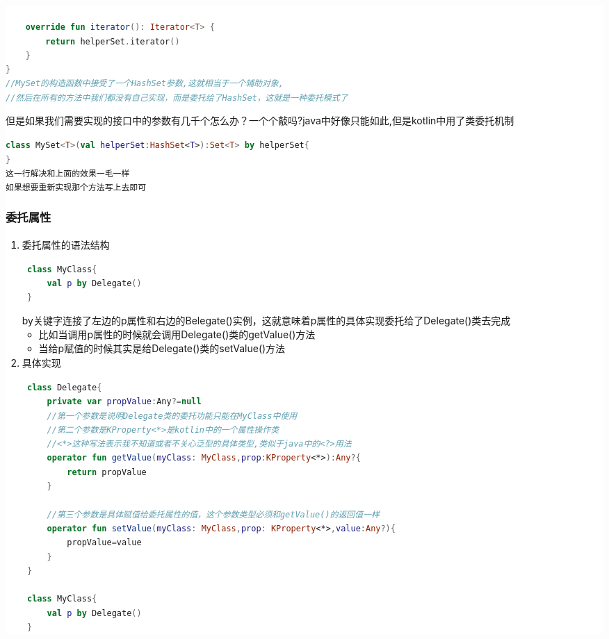 ```kotlin

    override fun iterator(): Iterator<T> {
        return helperSet.iterator()
    }
}
//MySet的构造函数中接受了一个HashSet参数,这就相当于一个辅助对象,
//然后在所有的方法中我们都没有自己实现，而是委托给了HashSet，这就是一种委托模式了
```
但是如果我们需要实现的接口中的参数有几千个怎么办？一个个敲吗?java中好像只能如此,但是kotlin中用了类委托机制
```kotlin
class MySet<T>(val helperSet:HashSet<T>):Set<T> by helperSet{
}
这一行解决和上面的效果一毛一样
如果想要重新实现那个方法写上去即可
```

### 委托属性
1. 委托属性的语法结构
   ```kotlin
    class MyClass{
        val p by Delegate()
    }
   ```
    by关键字连接了左边的p属性和右边的Belegate()实例，这就意味着p属性的具体实现委托给了Delegate()类去完成
    - 比如当调用p属性的时候就会调用Delegate()类的getValue()方法
    - 当给p赋值的时候其实是给Delegate()类的setValue()方法
2. 具体实现
   ```kotlin
    class Delegate{
        private var propValue:Any?=null
        //第一个参数是说明Delegate类的委托功能只能在MyClass中使用
        //第二个参数是KProperty<*>是kotlin中的一个属性操作类
        //<*>这种写法表示我不知道或者不关心泛型的具体类型,类似于java中的<?>用法
        operator fun getValue(myClass: MyClass,prop:KProperty<*>):Any?{
            return propValue
        }

        //第三个参数是具体赋值给委托属性的值，这个参数类型必须和getValue()的返回值一样
        operator fun setValue(myClass: MyClass,prop: KProperty<*>,value:Any?){
            propValue=value
        }
    }

    class MyClass{
        val p by Delegate()
    }
   ```
